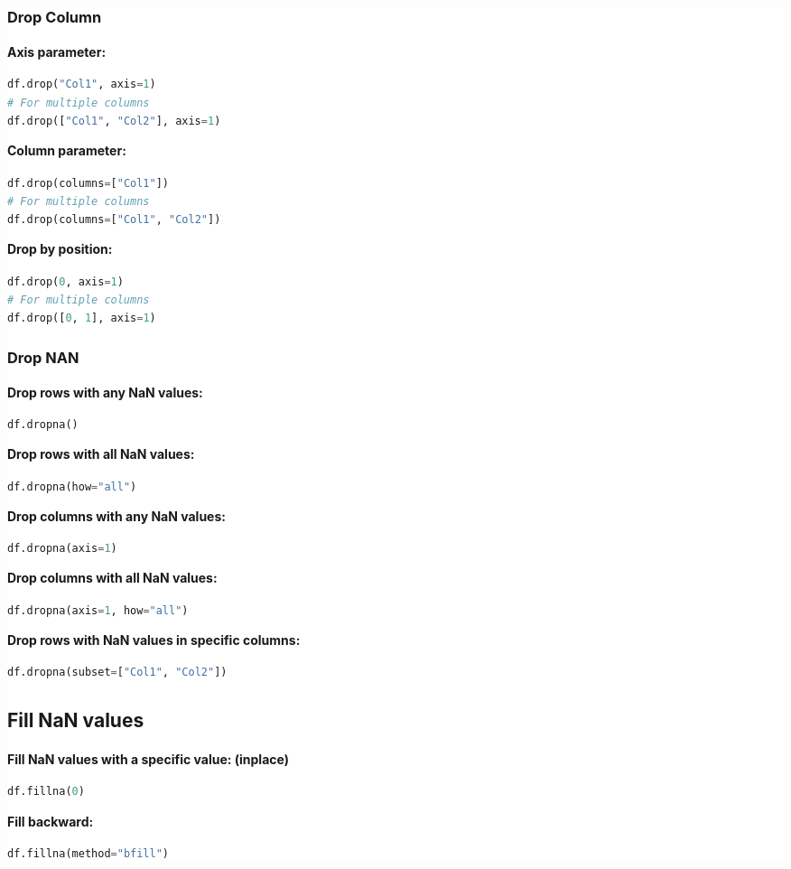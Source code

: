 ### Drop Column

**Axis parameter:**
```python
df.drop("Col1", axis=1)
# For multiple columns
df.drop(["Col1", "Col2"], axis=1)
```

**Column parameter:**
```python
df.drop(columns=["Col1"])
# For multiple columns
df.drop(columns=["Col1", "Col2"])
```

**Drop by position:**
```python
df.drop(0, axis=1)
# For multiple columns
df.drop([0, 1], axis=1)
```

### Drop NAN

**Drop rows with any NaN values:**
```python
df.dropna()
```

**Drop rows with all NaN values:**
```python
df.dropna(how="all")
```

**Drop columns with any NaN values:**
```python
df.dropna(axis=1)
```

**Drop columns with all NaN values:**
```python
df.dropna(axis=1, how="all")
```

**Drop rows with NaN values in specific columns:**
```python
df.dropna(subset=["Col1", "Col2"])
```

## Fill NaN values

**Fill NaN values with a specific value: (inplace)**
```python
df.fillna(0)
```

**Fill backward:**
```python
df.fillna(method="bfill")
```
